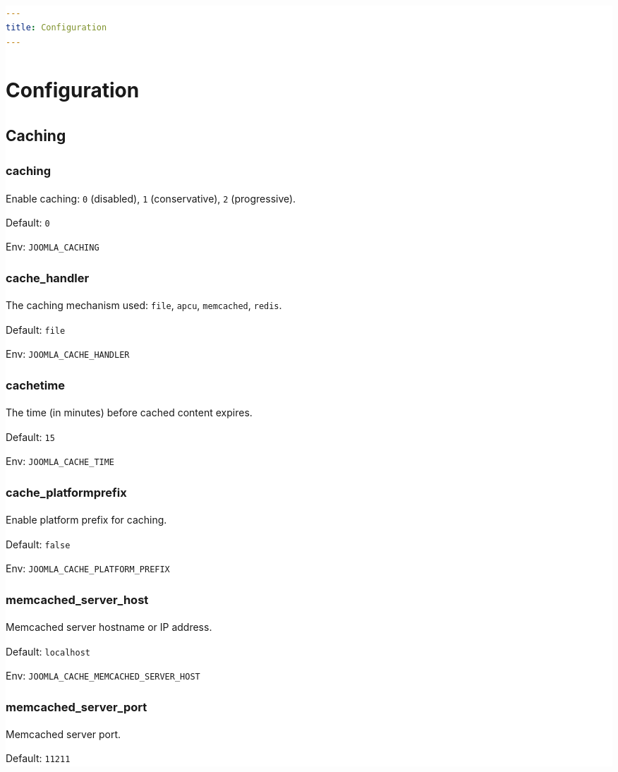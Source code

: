 ```yaml
---
title: Configuration
---
```


Configuration
=============

## Caching

### caching

Enable caching: `0` (disabled), `1` (conservative), `2` (progressive).

Default: `0`

Env: `JOOMLA_CACHING`

### cache_handler

The caching mechanism used: `file`, `apcu`, `memcached`, `redis`.

Default: `file`

Env: `JOOMLA_CACHE_HANDLER`

### cachetime

The time (in minutes) before cached content expires.

Default: `15`

Env: `JOOMLA_CACHE_TIME`

### cache_platformprefix

Enable platform prefix for caching.

Default: `false`

Env: `JOOMLA_CACHE_PLATFORM_PREFIX`

### memcached_server_host

Memcached server hostname or IP address.

Default: `localhost`

Env: `JOOMLA_CACHE_MEMCACHED_SERVER_HOST`

### memcached_server_port

Memcached server port.

Default: `11211`
